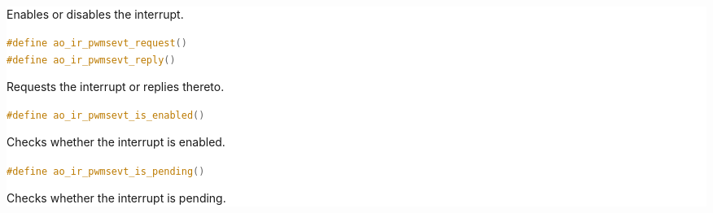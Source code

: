 Enables or disables the interrupt.

```c
#define ao_ir_pwmsevt_request()
#define ao_ir_pwmsevt_reply()
```

Requests the interrupt or replies thereto.

```c
#define ao_ir_pwmsevt_is_enabled()
```

Checks whether the interrupt is enabled.

```c
#define ao_ir_pwmsevt_is_pending()
```

Checks whether the interrupt is pending.

